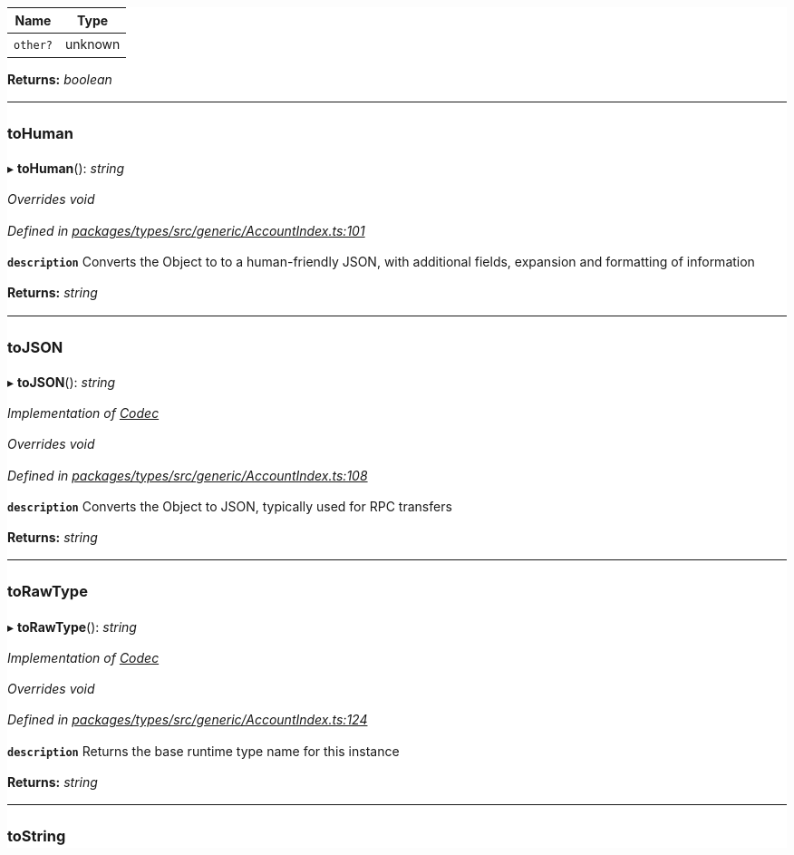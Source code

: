 Name | Type |
------ | ------ |
`other?` | unknown |

**Returns:** *boolean*

___

###  toHuman

▸ **toHuman**(): *string*

*Overrides void*

*Defined in [packages/types/src/generic/AccountIndex.ts:101](https://github.com/polkadot-js/api/blob/c10e4d3fc1/packages/types/src/generic/AccountIndex.ts#L101)*

**`description`** Converts the Object to to a human-friendly JSON, with additional fields, expansion and formatting of information

**Returns:** *string*

___

###  toJSON

▸ **toJSON**(): *string*

*Implementation of [Codec](../interfaces/_packages_types_src_types_codec_.codec.md)*

*Overrides void*

*Defined in [packages/types/src/generic/AccountIndex.ts:108](https://github.com/polkadot-js/api/blob/c10e4d3fc1/packages/types/src/generic/AccountIndex.ts#L108)*

**`description`** Converts the Object to JSON, typically used for RPC transfers

**Returns:** *string*

___

###  toRawType

▸ **toRawType**(): *string*

*Implementation of [Codec](../interfaces/_packages_types_src_types_codec_.codec.md)*

*Overrides void*

*Defined in [packages/types/src/generic/AccountIndex.ts:124](https://github.com/polkadot-js/api/blob/c10e4d3fc1/packages/types/src/generic/AccountIndex.ts#L124)*

**`description`** Returns the base runtime type name for this instance

**Returns:** *string*

___

###  toString

